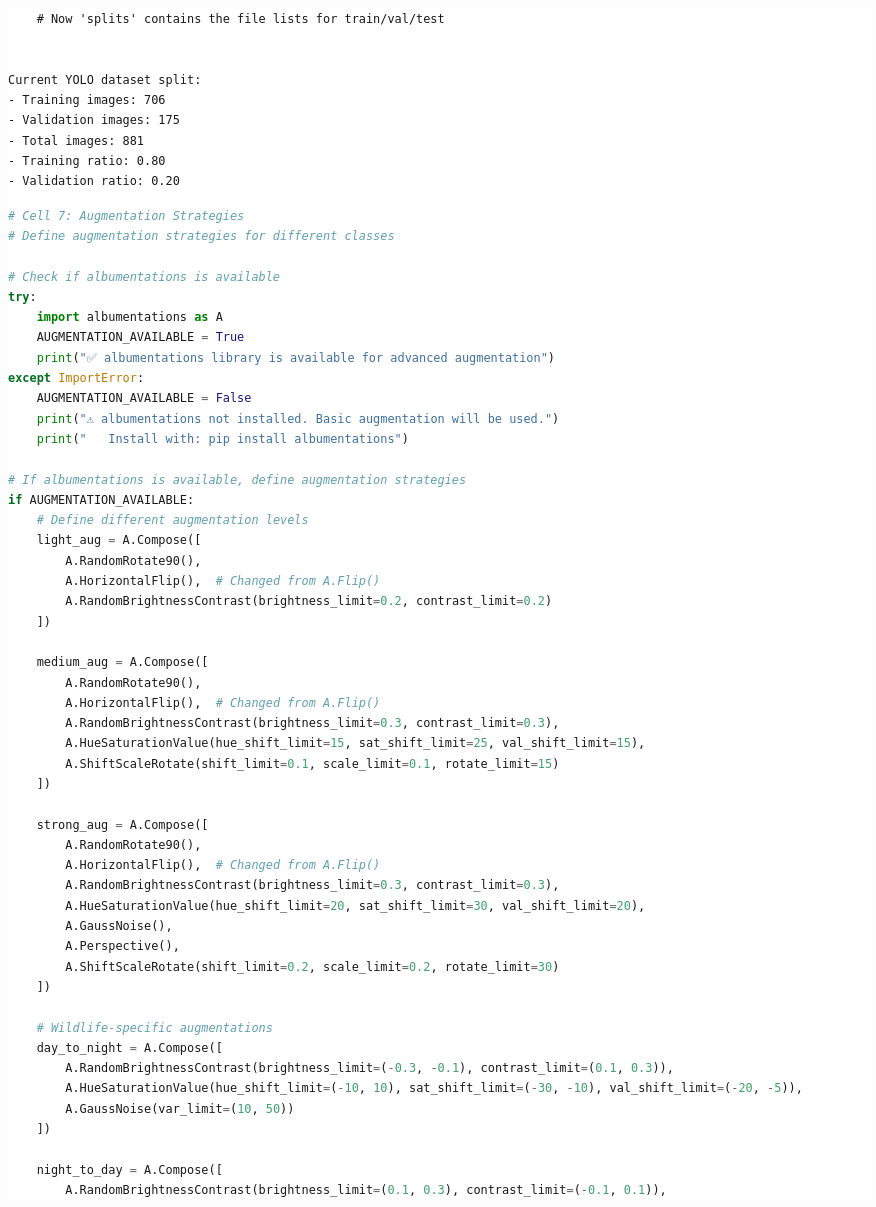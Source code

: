         # Now 'splits' contains the file lists for train/val/test
    
    
    Current YOLO dataset split:
    - Training images: 706
    - Validation images: 175
    - Total images: 881
    - Training ratio: 0.80
    - Validation ratio: 0.20



```python
# Cell 7: Augmentation Strategies
# Define augmentation strategies for different classes

# Check if albumentations is available
try:
    import albumentations as A
    AUGMENTATION_AVAILABLE = True
    print("✅ albumentations library is available for advanced augmentation")
except ImportError:
    AUGMENTATION_AVAILABLE = False
    print("⚠️ albumentations not installed. Basic augmentation will be used.")
    print("   Install with: pip install albumentations")

# If albumentations is available, define augmentation strategies
if AUGMENTATION_AVAILABLE:
    # Define different augmentation levels
    light_aug = A.Compose([
        A.RandomRotate90(),
        A.HorizontalFlip(),  # Changed from A.Flip()
        A.RandomBrightnessContrast(brightness_limit=0.2, contrast_limit=0.2)
    ])
    
    medium_aug = A.Compose([
        A.RandomRotate90(),
        A.HorizontalFlip(),  # Changed from A.Flip()
        A.RandomBrightnessContrast(brightness_limit=0.3, contrast_limit=0.3),
        A.HueSaturationValue(hue_shift_limit=15, sat_shift_limit=25, val_shift_limit=15),
        A.ShiftScaleRotate(shift_limit=0.1, scale_limit=0.1, rotate_limit=15)
    ])
    
    strong_aug = A.Compose([
        A.RandomRotate90(),
        A.HorizontalFlip(),  # Changed from A.Flip()
        A.RandomBrightnessContrast(brightness_limit=0.3, contrast_limit=0.3),
        A.HueSaturationValue(hue_shift_limit=20, sat_shift_limit=30, val_shift_limit=20),
        A.GaussNoise(),
        A.Perspective(),
        A.ShiftScaleRotate(shift_limit=0.2, scale_limit=0.2, rotate_limit=30)
    ])
    
    # Wildlife-specific augmentations
    day_to_night = A.Compose([
        A.RandomBrightnessContrast(brightness_limit=(-0.3, -0.1), contrast_limit=(0.1, 0.3)),
        A.HueSaturationValue(hue_shift_limit=(-10, 10), sat_shift_limit=(-30, -10), val_shift_limit=(-20, -5)),
        A.GaussNoise(var_limit=(10, 50))
    ])
    
    night_to_day = A.Compose([
        A.RandomBrightnessContrast(brightness_limit=(0.1, 0.3), contrast_limit=(-0.1, 0.1)),
```
